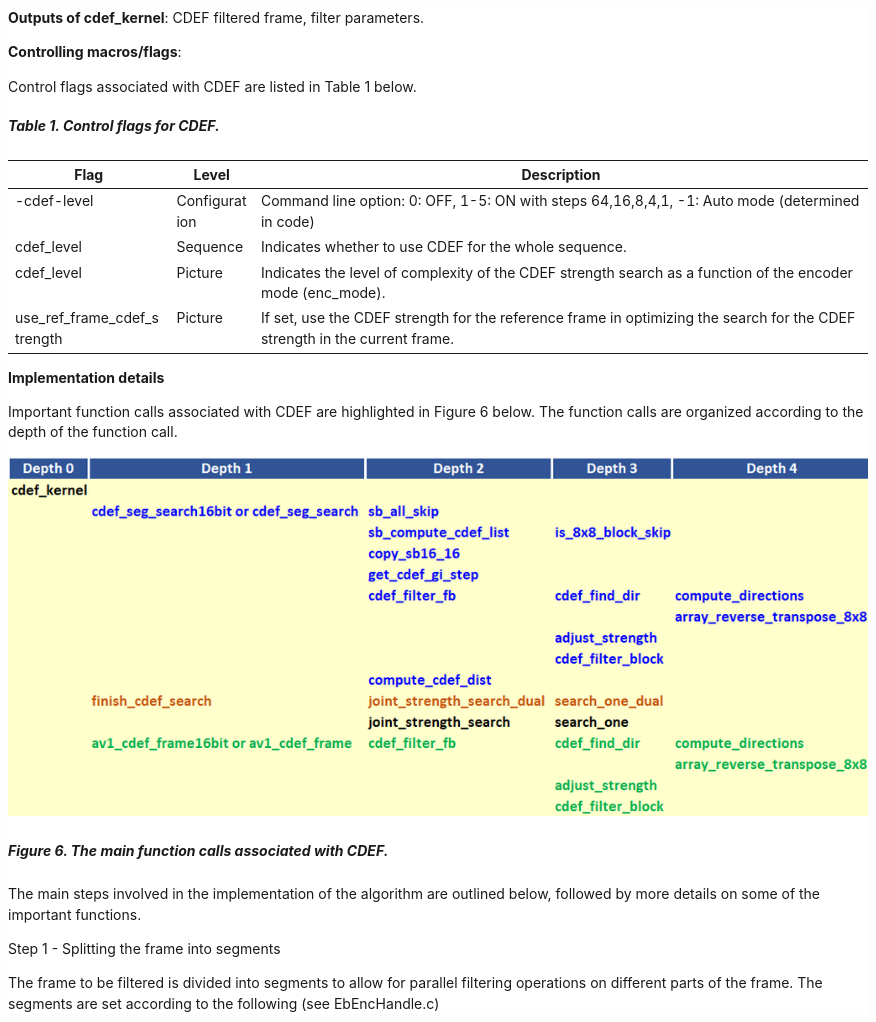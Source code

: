 **Outputs of cdef\_kernel**: CDEF filtered frame, filter parameters.

**Controlling macros/flags**:

Control flags associated with CDEF are listed in Table 1 below.

##### Table 1. Control flags for CDEF.

| **Flag**                        | **Level**      | **Description**                                                                                                            |
| ------------------------------- | -------------- | -------------------------------------------------------------------------------------------------------------------------- |
| -cdef-level                     | Configuration  | Command line option: 0: OFF, 1-5: ON with steps 64,16,8,4,1, -1: Auto mode (determined in code)                            |
| cdef\_level                     | Sequence       | Indicates whether to use CDEF for the whole sequence.                                                                      |
| cdef\_level                     | Picture        | Indicates the level of complexity of the CDEF strength search as a function of the encoder mode (enc\_mode).               |
| use\_ref\_frame\_cdef\_strength | Picture        | If set, use the CDEF strength for the reference frame in optimizing the search for the CDEF strength in the current frame. |

**Implementation details**

Important function calls associated with CDEF are highlighted in Figure 6 below. The function calls are
organized according to the depth of the function call.

![image29](./img/image29.png)

##### Figure 6. The main function calls associated with CDEF.

The main steps involved in the implementation of the algorithm are
outlined below, followed by more details on some of the important
functions.

Step 1 - Splitting the frame into segments

The frame to be filtered is divided into segments to allow for parallel
filtering operations on different parts of the frame. The segments are
set according to the following (see EbEncHandle.c)
